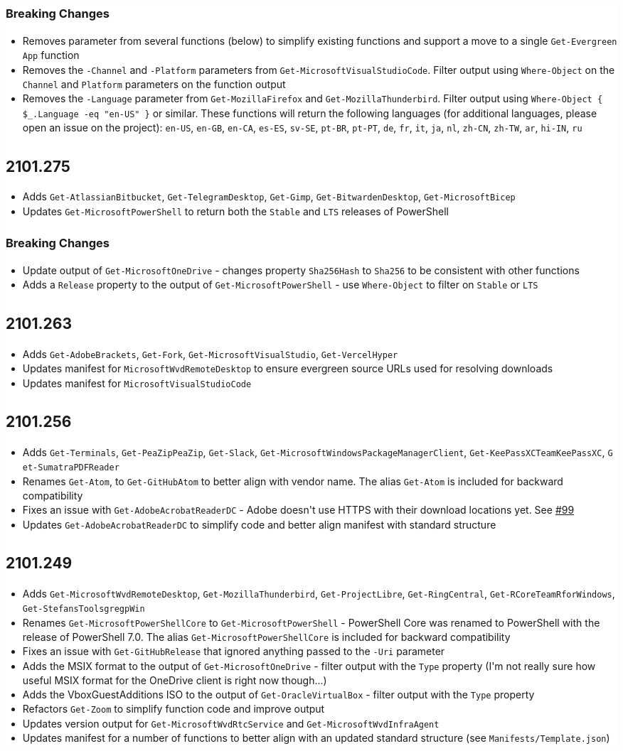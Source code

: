 ### Breaking Changes

* Removes parameter from several functions (below) to simplify existing functions and support a move to a single `Get-EvergreenApp` function
* Removes the `-Channel` and `-Platform` parameters from `Get-MicrosoftVisualStudioCode`. Filter output using `Where-Object` on the `Channel` and `Platform` parameters on the function output
* Removes the `-Language` parameter from `Get-MozillaFirefox` and `Get-MozillaThunderbird`. Filter output using `Where-Object { $_.Language -eq "en-US" }` or similar. These functions will return the following languages (for additional languages, please open an issue on the project): `en-US`, `en-GB`, `en-CA`, `es-ES`, `sv-SE`, `pt-BR`, `pt-PT`, `de`, `fr`, `it`, `ja`, `nl`, `zh-CN`, `zh-TW`, `ar`, `hi-IN`, `ru`

## 2101.275

* Adds `Get-AtlassianBitbucket`, `Get-TelegramDesktop`, `Get-Gimp`, `Get-BitwardenDesktop`, `Get-MicrosoftBicep`
* Updates `Get-MicrosoftPowerShell` to return both the `Stable` and `LTS` releases of PowerShell

### Breaking Changes

* Update output of `Get-MicrosoftOneDrive` - changes property `Sha256Hash` to `Sha256` to be consistent with other functions
* Adds a `Release` property to the output of `Get-MicrosoftPowerShell` - use `Where-Object` to filter on `Stable` or `LTS`

## 2101.263

* Adds `Get-AdobeBrackets`, `Get-Fork`, `Get-MicrosoftVisualStudio`, `Get-VercelHyper`
* Updates manifest for `MicrosoftWvdRemoteDesktop` to ensure evergreen source URLs used for resolving downloads
* Updates manifest for `MicrosoftVisualStudioCode`

## 2101.256

* Adds `Get-Terminals`, `Get-PeaZipPeaZip`, `Get-Slack`, `Get-MicrosoftWindowsPackageManagerClient`, `Get-KeePassXCTeamKeePassXC`, `Get-SumatraPDFReader`
* Renames `Get-Atom`, to `Get-GitHubAtom` to better align with vendor name. The alias `Get-Atom` is included for backward compatibility
* Fixes an issue with `Get-AdobeAcrobatReaderDC` - Adobe doesn't use HTTPS with their download locations yet. See [#99](https://github.com/eucpilots/evergreen-module/issues/99)
* Updates `Get-AdobeAcrobatReaderDC` to simplify code and better align manifest with standard structure

## 2101.249

* Adds `Get-MicrosoftWvdRemoteDesktop`, `Get-MozillaThunderbird`, `Get-ProjectLibre`, `Get-RingCentral`, `Get-RCoreTeamRforWindows`, `Get-StefansToolsgregpWin`
* Renames `Get-MicrosoftPowerShellCore` to `Get-MicrosoftPowerShell` - PowerShell Core was renamed to PowerShell with the release of PowerShell 7.0. The alias `Get-MicrosoftPowerShellCore` is included for backward compatibility
* Fixes an issue with `Get-GitHubRelease` that ignored anything passed to the `-Uri` parameter
* Adds the MSIX format to the output of `Get-MicrosoftOneDrive` - filter output with the `Type` property (I'm not really sure how useful MSIX format for the OneDrive client is right now though...)
* Adds the VboxGuestAdditions ISO to the output of `Get-OracleVirtualBox` - filter output with the `Type` property
* Refactors `Get-Zoom` to simplify function code and improve output
* Updates version output for `Get-MicrosoftWvdRtcService` and `Get-MicrosoftWvdInfraAgent`
* Updates manifest for a number of functions to better align with an updated standard structure (see `Manifests/Template.json`)
